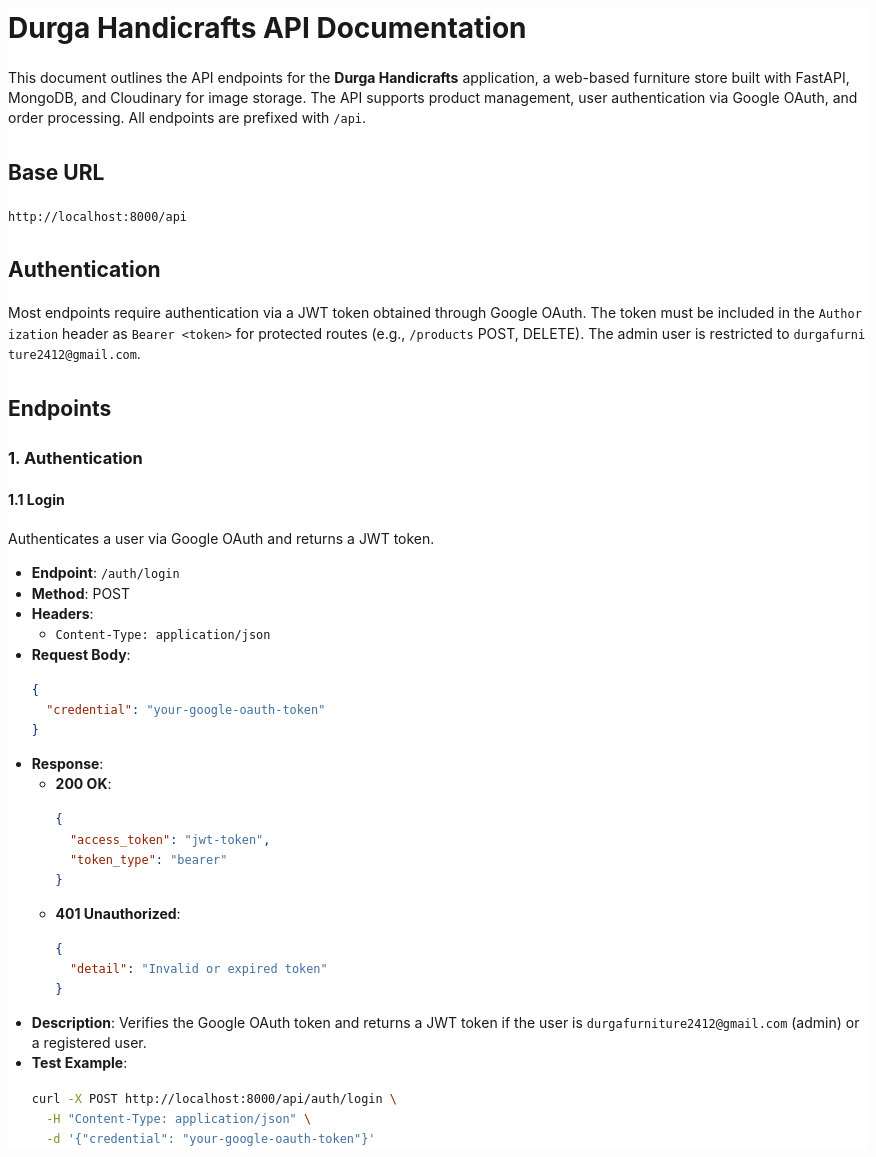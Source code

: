 # Durga Handicrafts API Documentation

This document outlines the API endpoints for the **Durga Handicrafts** application, a web-based furniture store built with FastAPI, MongoDB, and Cloudinary for image storage. The API supports product management, user authentication via Google OAuth, and order processing. All endpoints are prefixed with `/api`.

## Base URL
```
http://localhost:8000/api
```

## Authentication
Most endpoints require authentication via a JWT token obtained through Google OAuth. The token must be included in the `Authorization` header as `Bearer <token>` for protected routes (e.g., `/products` POST, DELETE). The admin user is restricted to `durgafurniture2412@gmail.com`.

## Endpoints

### 1. Authentication

#### 1.1 Login
Authenticates a user via Google OAuth and returns a JWT token.

- **Endpoint**: `/auth/login`
- **Method**: POST
- **Headers**: 
  - `Content-Type: application/json`
- **Request Body**:
  ```json
  {
    "credential": "your-google-oauth-token"
  }
  ```
- **Response**:
  - **200 OK**:
    ```json
    {
      "access_token": "jwt-token",
      "token_type": "bearer"
    }
    ```
  - **401 Unauthorized**:
    ```json
    {
      "detail": "Invalid or expired token"
    }
    ```
- **Description**: Verifies the Google OAuth token and returns a JWT token if the user is `durgafurniture2412@gmail.com` (admin) or a registered user.
- **Test Example**:
  ```bash
  curl -X POST http://localhost:8000/api/auth/login \
    -H "Content-Type: application/json" \
    -d '{"credential": "your-google-oauth-token"}'
  ```

